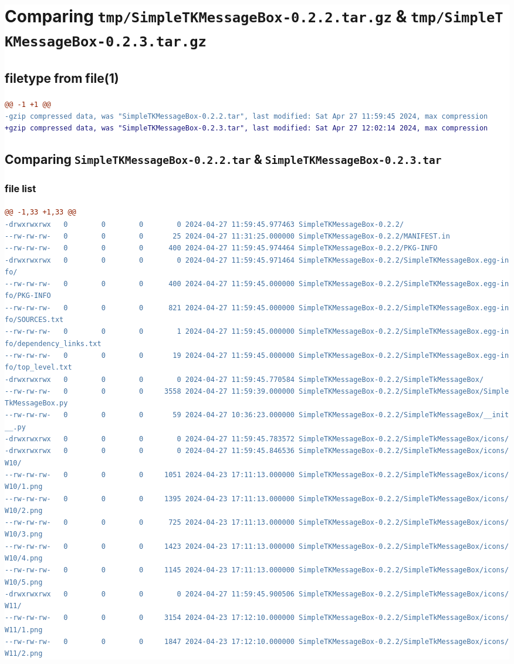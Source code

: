 # Comparing `tmp/SimpleTKMessageBox-0.2.2.tar.gz` & `tmp/SimpleTKMessageBox-0.2.3.tar.gz`

## filetype from file(1)

```diff
@@ -1 +1 @@
-gzip compressed data, was "SimpleTKMessageBox-0.2.2.tar", last modified: Sat Apr 27 11:59:45 2024, max compression
+gzip compressed data, was "SimpleTKMessageBox-0.2.3.tar", last modified: Sat Apr 27 12:02:14 2024, max compression
```

## Comparing `SimpleTKMessageBox-0.2.2.tar` & `SimpleTKMessageBox-0.2.3.tar`

### file list

```diff
@@ -1,33 +1,33 @@
-drwxrwxrwx   0        0        0        0 2024-04-27 11:59:45.977463 SimpleTKMessageBox-0.2.2/
--rw-rw-rw-   0        0        0       25 2024-04-27 11:31:25.000000 SimpleTKMessageBox-0.2.2/MANIFEST.in
--rw-rw-rw-   0        0        0      400 2024-04-27 11:59:45.974464 SimpleTKMessageBox-0.2.2/PKG-INFO
-drwxrwxrwx   0        0        0        0 2024-04-27 11:59:45.971464 SimpleTKMessageBox-0.2.2/SimpleTKMessageBox.egg-info/
--rw-rw-rw-   0        0        0      400 2024-04-27 11:59:45.000000 SimpleTKMessageBox-0.2.2/SimpleTKMessageBox.egg-info/PKG-INFO
--rw-rw-rw-   0        0        0      821 2024-04-27 11:59:45.000000 SimpleTKMessageBox-0.2.2/SimpleTKMessageBox.egg-info/SOURCES.txt
--rw-rw-rw-   0        0        0        1 2024-04-27 11:59:45.000000 SimpleTKMessageBox-0.2.2/SimpleTKMessageBox.egg-info/dependency_links.txt
--rw-rw-rw-   0        0        0       19 2024-04-27 11:59:45.000000 SimpleTKMessageBox-0.2.2/SimpleTKMessageBox.egg-info/top_level.txt
-drwxrwxrwx   0        0        0        0 2024-04-27 11:59:45.770584 SimpleTKMessageBox-0.2.2/SimpleTkMessageBox/
--rw-rw-rw-   0        0        0     3558 2024-04-27 11:59:39.000000 SimpleTKMessageBox-0.2.2/SimpleTkMessageBox/SimpleTkMessageBox.py
--rw-rw-rw-   0        0        0       59 2024-04-27 10:36:23.000000 SimpleTKMessageBox-0.2.2/SimpleTkMessageBox/__init__.py
-drwxrwxrwx   0        0        0        0 2024-04-27 11:59:45.783572 SimpleTKMessageBox-0.2.2/SimpleTkMessageBox/icons/
-drwxrwxrwx   0        0        0        0 2024-04-27 11:59:45.846536 SimpleTKMessageBox-0.2.2/SimpleTkMessageBox/icons/W10/
--rw-rw-rw-   0        0        0     1051 2024-04-23 17:11:13.000000 SimpleTKMessageBox-0.2.2/SimpleTkMessageBox/icons/W10/1.png
--rw-rw-rw-   0        0        0     1395 2024-04-23 17:11:13.000000 SimpleTKMessageBox-0.2.2/SimpleTkMessageBox/icons/W10/2.png
--rw-rw-rw-   0        0        0      725 2024-04-23 17:11:13.000000 SimpleTKMessageBox-0.2.2/SimpleTkMessageBox/icons/W10/3.png
--rw-rw-rw-   0        0        0     1423 2024-04-23 17:11:13.000000 SimpleTKMessageBox-0.2.2/SimpleTkMessageBox/icons/W10/4.png
--rw-rw-rw-   0        0        0     1145 2024-04-23 17:11:13.000000 SimpleTKMessageBox-0.2.2/SimpleTkMessageBox/icons/W10/5.png
-drwxrwxrwx   0        0        0        0 2024-04-27 11:59:45.900506 SimpleTKMessageBox-0.2.2/SimpleTkMessageBox/icons/W11/
--rw-rw-rw-   0        0        0     3154 2024-04-23 17:12:10.000000 SimpleTKMessageBox-0.2.2/SimpleTkMessageBox/icons/W11/1.png
--rw-rw-rw-   0        0        0     1847 2024-04-23 17:12:10.000000 SimpleTKMessageBox-0.2.2/SimpleTkMessageBox/icons/W11/2.png
```
